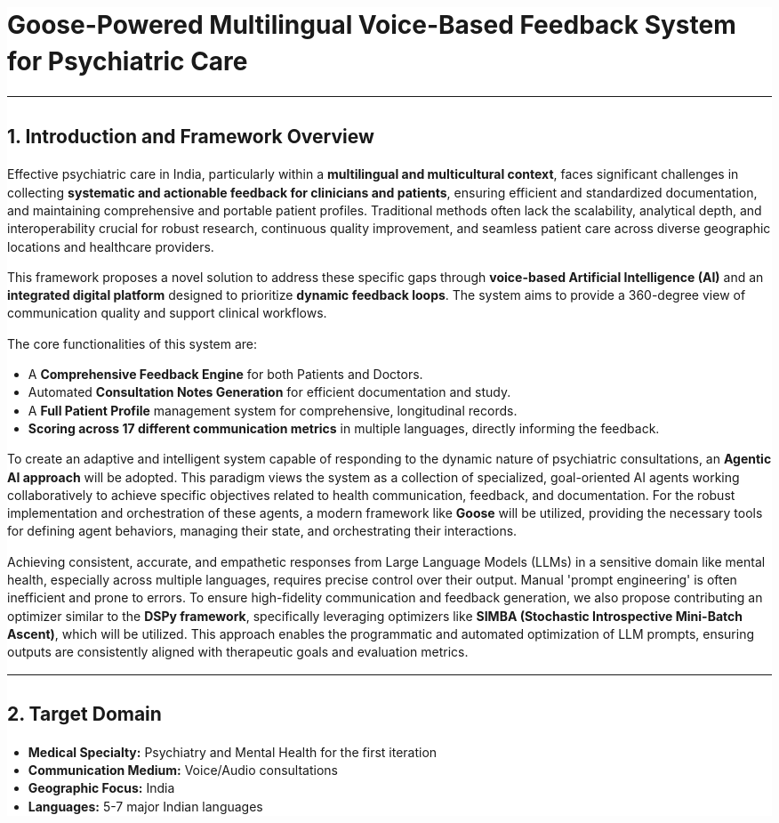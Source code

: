 # Goose-Powered Multilingual Voice-Based Feedback System for Psychiatric Care

-----

## 1\. Introduction and Framework Overview

Effective psychiatric care in India, particularly within a **multilingual and multicultural context**, faces significant challenges in collecting **systematic and actionable feedback for clinicians and patients**, ensuring efficient and standardized documentation, and maintaining comprehensive and portable patient profiles. Traditional methods often lack the scalability, analytical depth, and interoperability crucial for robust research, continuous quality improvement, and seamless patient care across diverse geographic locations and healthcare providers.

This framework proposes a novel solution to address these specific gaps through **voice-based Artificial Intelligence (AI)** and an **integrated digital platform** designed to prioritize **dynamic feedback loops**. The system aims to provide a 360-degree view of communication quality and support clinical workflows.

The core functionalities of this system are:

  * A **Comprehensive Feedback Engine** for both Patients and Doctors.
  * Automated **Consultation Notes Generation** for efficient documentation and study.
  * A **Full Patient Profile** management system for comprehensive, longitudinal records.
  * **Scoring across 17 different communication metrics** in multiple languages, directly informing the feedback.

To create an adaptive and intelligent system capable of responding to the dynamic nature of psychiatric consultations, an **Agentic AI approach** will be adopted. This paradigm views the system as a collection of specialized, goal-oriented AI agents working collaboratively to achieve specific objectives related to health communication, feedback, and documentation. For the robust implementation and orchestration of these agents, a modern framework like **Goose** will be utilized, providing the necessary tools for defining agent behaviors, managing their state, and orchestrating their interactions.

Achieving consistent, accurate, and empathetic responses from Large Language Models (LLMs) in a sensitive domain like mental health, especially across multiple languages, requires precise control over their output. Manual 'prompt engineering' is often inefficient and prone to errors. To ensure high-fidelity communication and feedback generation, we also propose contributing an optimizer similar to the **DSPy framework**, specifically leveraging optimizers like **SIMBA (Stochastic Introspective Mini-Batch Ascent)**, which will be utilized. This approach enables the programmatic and automated optimization of LLM prompts, ensuring outputs are consistently aligned with therapeutic goals and evaluation metrics.

-----

## 2\. Target Domain

  * **Medical Specialty:** Psychiatry and Mental Health for the first iteration
  * **Communication Medium:** Voice/Audio consultations
  * **Geographic Focus:** India
  * **Languages:** 5-7 major Indian languages
